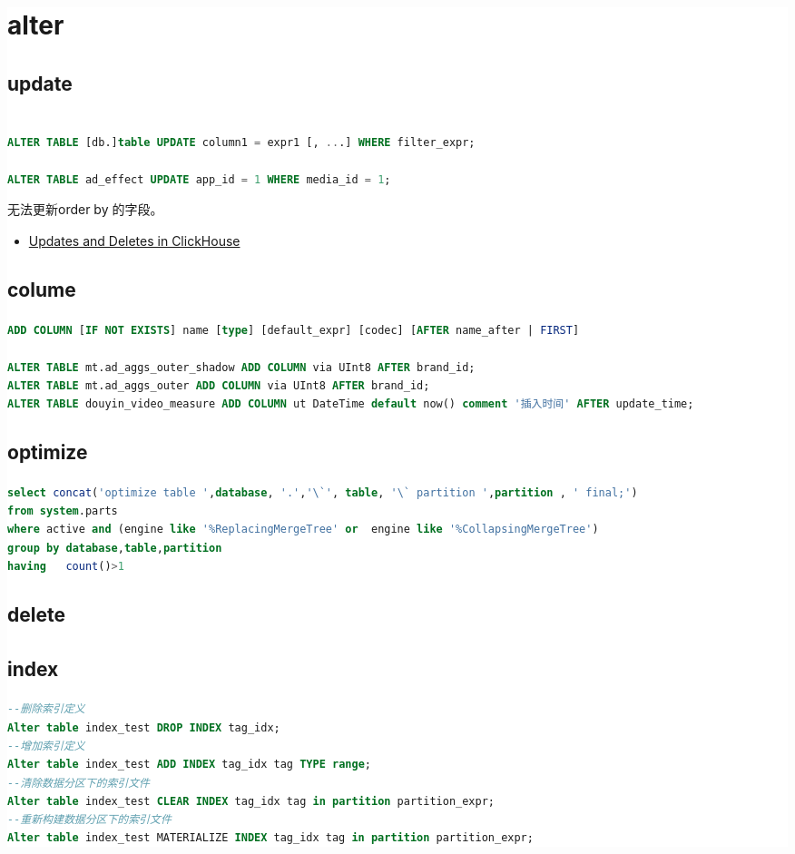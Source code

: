 # alter

## update

```sql

ALTER TABLE [db.]table UPDATE column1 = expr1 [, ...] WHERE filter_expr;

ALTER TABLE ad_effect UPDATE app_id = 1 WHERE media_id = 1;
```

无法更新order by 的字段。

- [Updates and Deletes in ClickHouse](https://medium.com/@AltinityDB/updates-and-deletes-in-clickhouse-d5df6f336ce9)

## colume

```sql
ADD COLUMN [IF NOT EXISTS] name [type] [default_expr] [codec] [AFTER name_after | FIRST]

ALTER TABLE mt.ad_aggs_outer_shadow ADD COLUMN via UInt8 AFTER brand_id;
ALTER TABLE mt.ad_aggs_outer ADD COLUMN via UInt8 AFTER brand_id;
ALTER TABLE douyin_video_measure ADD COLUMN ut DateTime default now() comment '插入时间' AFTER update_time;

```

## optimize
```sql
select concat('optimize table ',database, '.','\`', table, '\` partition ',partition , ' final;')
from system.parts
where active and (engine like '%ReplacingMergeTree' or  engine like '%CollapsingMergeTree')
group by database,table,partition
having   count()>1
```

## delete

```sql


```

## index
```sql
--删除索引定义
Alter table index_test DROP INDEX tag_idx;
--增加索引定义
Alter table index_test ADD INDEX tag_idx tag TYPE range;
--清除数据分区下的索引文件
Alter table index_test CLEAR INDEX tag_idx tag in partition partition_expr;
--重新构建数据分区下的索引文件
Alter table index_test MATERIALIZE INDEX tag_idx tag in partition partition_expr;
```
